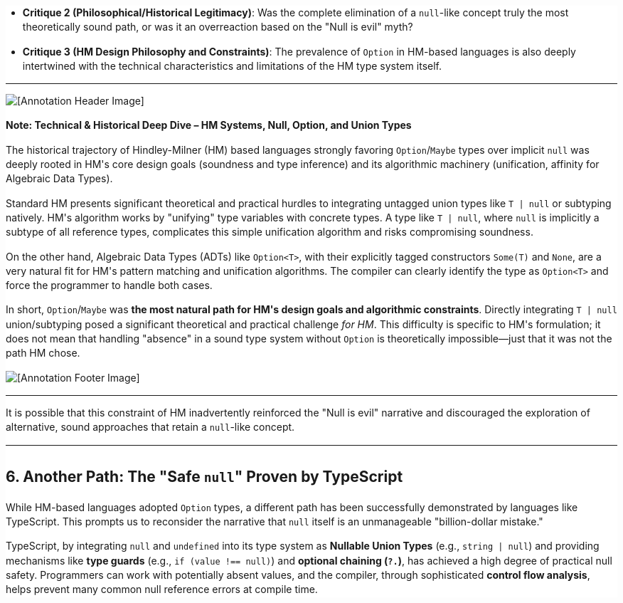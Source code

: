 * **Critique 2 (Philosophical/Historical Legitimacy)**: Was the complete elimination of a `null`-like concept truly the most theoretically sound path, or was it an overreaction based on the "Null is evil" myth?

* **Critique 3 (HM Design Philosophy and Constraints)**: The prevalence of `Option` in HM-based languages is also deeply intertwined with the technical characteristics and limitations of the HM type system itself.

-----

<img width="100%" src="https://raw.githubusercontent.com/ken-okabe/web-images/main/note.svg" alt="[Annotation Header Image]">

**Note: Technical & Historical Deep Dive – HM Systems, Null, Option, and Union Types**

The historical trajectory of Hindley-Milner (HM) based languages strongly favoring `Option`/`Maybe` types over implicit `null` was deeply rooted in HM's core design goals (soundness and type inference) and its algorithmic machinery (unification, affinity for Algebraic Data Types).

Standard HM presents significant theoretical and practical hurdles to integrating untagged union types like `T | null` or subtyping natively. HM's algorithm works by "unifying" type variables with concrete types. A type like `T | null`, where `null` is implicitly a subtype of all reference types, complicates this simple unification algorithm and risks compromising soundness.

On the other hand, Algebraic Data Types (ADTs) like `Option<T>`, with their explicitly tagged constructors `Some(T)` and `None`, are a very natural fit for HM's pattern matching and unification algorithms. The compiler can clearly identify the type as `Option<T>` and force the programmer to handle both cases.

In short, `Option`/`Maybe` was **the most natural path for HM's design goals and algorithmic constraints**. Directly integrating `T | null` union/subtyping posed a significant theoretical and practical challenge *for HM*. This difficulty is specific to HM's formulation; it does not mean that handling "absence" in a sound type system without `Option` is theoretically impossible—just that it was not the path HM chose.

<img width="100%" src="https://raw.githubusercontent.com/ken-okabe/web-images/main/notefooter.svg" alt="[Annotation Footer Image]">

-----

It is possible that this constraint of HM inadvertently reinforced the "Null is evil" narrative and discouraged the exploration of alternative, sound approaches that retain a `null`-like concept.

-----

## 6. Another Path: The "Safe `null`" Proven by TypeScript

While HM-based languages adopted `Option` types, a different path has been successfully demonstrated by languages like TypeScript. This prompts us to reconsider the narrative that `null` itself is an unmanageable "billion-dollar mistake."

TypeScript, by integrating `null` and `undefined` into its type system as **Nullable Union Types** (e.g., `string | null`) and providing mechanisms like **type guards** (e.g., `if (value !== null)`) and **optional chaining (`?.`)**, has achieved a high degree of practical null safety. Programmers can work with potentially absent values, and the compiler, through sophisticated **control flow analysis**, helps prevent many common null reference errors at compile time.
